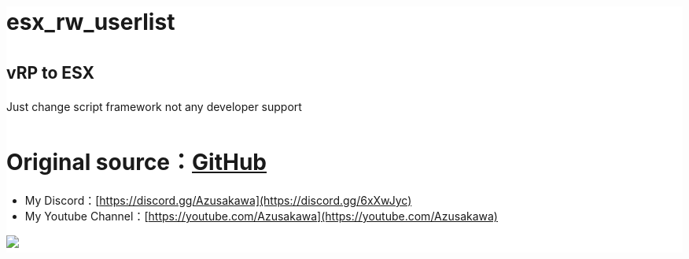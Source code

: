 # esx_rw_userlist

## vRP to ESX

Just change script framework not any developer support

# Original source：[GitHub](https://github.com/fivem-realw/vrp_rw_userlist)

* My Discord：[https://discord.gg/Azusakawa](https://discord.gg/6xXwJyc)
* My Youtube Channel：[https://youtube.com/Azusakawa](https://youtube.com/Azusakawa)

<img src="https://imgur.com/YMxFydj.png" width="100%"></img>
